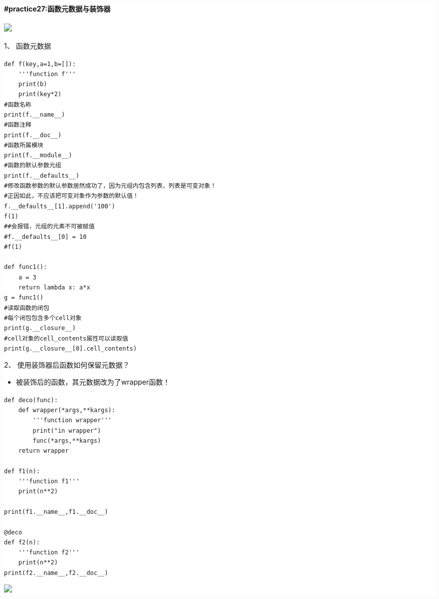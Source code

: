 #### #practice27:函数元数据与装饰器

![](http://image-store1.oss-cn-hangzhou.aliyuncs.com/18-7-26/26043484.jpg)

1、 函数元数据

```
def f(key,a=1,b=[]):
	'''function f'''
	print(b)
	print(key*2)
#函数名称
print(f.__name__)
#函数注释
print(f.__doc__)
#函数所属模块
print(f.__module__)
#函数的默认参数元组
print(f.__defaults__)
#修改函数参数的默认参数居然成功了，因为元组内包含列表，列表是可变对象！
#正因如此，不应该把可变对象作为参数的默认值！
f.__defaults__[1].append('100')
f(1)
##会报错，元组的元素不可被赋值
#f.__defaults__[0] = 10
#f(1)

def func1():
	a = 3
	return lambda x: a*x
g = func1()
#读取函数的闭包
#每个闭包包含多个cell对象
print(g.__closure__)
#cell对象的cell_contents属性可以读取值
print(g.__closure__[0].cell_contents) 
```

2、 使用装饰器后函数如何保留元数据？

+ 被装饰后的函数，其元数据改为了wrapper函数！

```
def deco(func):
	def wrapper(*args,**kargs):
		'''function wrapper'''
		print("in wrapper")
		func(*args,**kargs)
	return wrapper

def f1(n):
	'''function f1'''
	print(n**2)

print(f1.__name__,f1.__doc__)

@deco
def f2(n):
	'''function f2'''
	print(n**2)
print(f2.__name__,f2.__doc__)
```
![](http://image-store1.oss-cn-hangzhou.aliyuncs.com/18-7-26/42541029.jpg)
